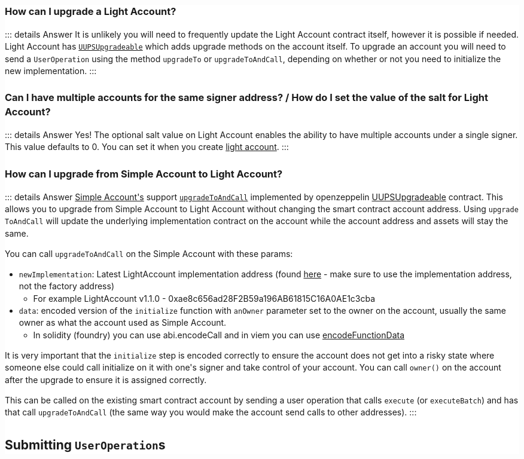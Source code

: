 ### How can I upgrade a Light Account?

::: details Answer
It is unlikely you will need to frequently update the Light Account contract itself, however it is possible if needed. Light Account has [`UUPSUpgradeable`](https://github.com/alchemyplatform/light-account/blob/main/src/LightAccount.sol#L50) which adds upgrade methods on the account itself. To upgrade an account you will need to send a `UserOperation` using the method `upgradeTo` or `upgradeToAndCall`, depending on whether or not you need to initialize the new implementation.
:::

### Can I have multiple accounts for the same signer address? / How do I set the value of the salt for Light Account?

::: details Answer
Yes! The optional salt value on Light Account enables the ability to have multiple accounts under a single signer. This value defaults to 0. You can set it when you create [light account](/packages/aa-accounts/light-account/).
:::

### How can I upgrade from Simple Account to Light Account?

::: details Answer
[Simple Account's](https://github.com/eth-infinitism/account-abstraction/blob/develop/contracts/samples/SimpleAccount.sol) support [`upgradeToAndCall`](https://github.com/OpenZeppelin/openzeppelin-contracts/blob/4e7e6e54daedf091d91f2f2df024cbb8f253e2ef/contracts/proxy/utils/UUPSUpgradeable.sol#L86) implemented by openzeppelin [UUPSUpgradeable](https://docs.openzeppelin.com/contracts/4.x/api/proxy#UUPSUpgradeable) contract. This allows you to upgrade from Simple Account to Light Account without changing the smart contract account address. Using `upgradeToAndCall` will update the underlying implementation contract on the account while the account address and assets will stay the same.

You can call `upgradeToAndCall` on the Simple Account with these params:

- `newImplementation`: Latest LightAccount implementation address (found [here](https://github.com/alchemyplatform/light-account/blob/main/Deployments.md#lightaccount) - make sure to use the implementation address, not the factory address)
  - For example LightAccount v1.1.0 - 0xae8c656ad28F2B59a196AB61815C16A0AE1c3cba
- `data`: encoded version of the `initialize` function with `anOwner` parameter set to the owner on the account, usually the same owner as what the account used as Simple Account.
  - In solidity (foundry) you can use abi.encodeCall and in viem you can use [encodeFunctionData](https://github.com/alchemyplatform/light-account/blob/main/Deployments.md#lightaccount)

It is very important that the `initialize` step is encoded correctly to ensure the account does not get into a risky state where someone else could call initialize on it with one's signer and take control of your account. You can call `owner()` on the account after the upgrade to ensure it is assigned correctly.

This can be called on the existing smart contract account by sending a user operation that calls `execute` (or `executeBatch`) and has that call `upgradeToAndCall` (the same way you would make the account send calls to other addresses).
:::

## Submitting `UserOperation`s
